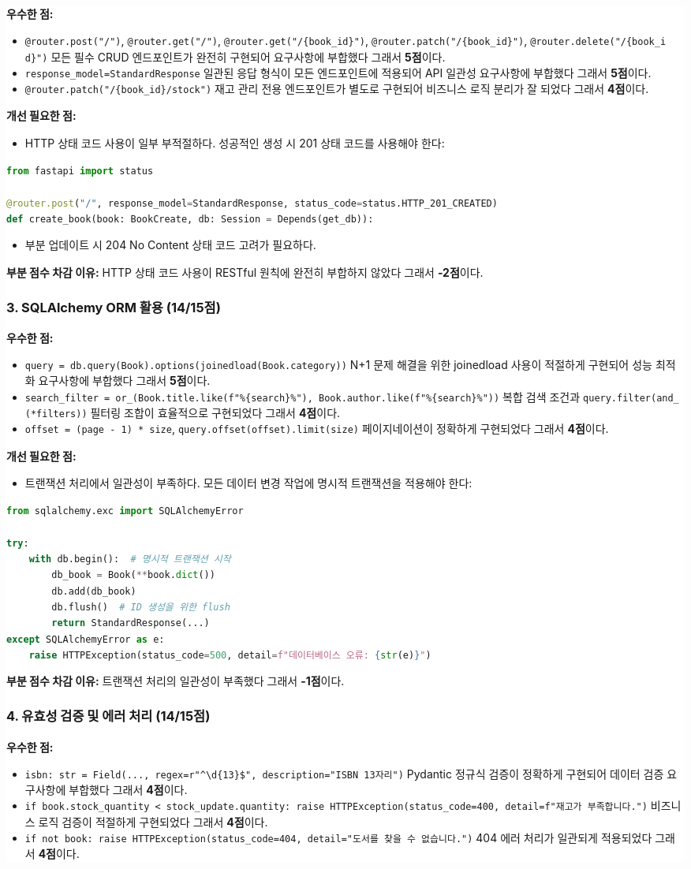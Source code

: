**우수한 점:**
- `@router.post("/")`, `@router.get("/")`, `@router.get("/{book_id}")`, `@router.patch("/{book_id}")`, `@router.delete("/{book_id}")` 모든 필수 CRUD 엔드포인트가 완전히 구현되어 요구사항에 부합했다 그래서 **5점**이다.
- `response_model=StandardResponse` 일관된 응답 형식이 모든 엔드포인트에 적용되어 API 일관성 요구사항에 부합했다 그래서 **5점**이다.
- `@router.patch("/{book_id}/stock")` 재고 관리 전용 엔드포인트가 별도로 구현되어 비즈니스 로직 분리가 잘 되었다 그래서 **4점**이다.

**개선 필요한 점:**
- HTTP 상태 코드 사용이 일부 부적절하다. 성공적인 생성 시 201 상태 코드를 사용해야 한다:

```python
from fastapi import status

@router.post("/", response_model=StandardResponse, status_code=status.HTTP_201_CREATED)
def create_book(book: BookCreate, db: Session = Depends(get_db)):
```

- 부분 업데이트 시 204 No Content 상태 코드 고려가 필요하다.

**부분 점수 차감 이유:** HTTP 상태 코드 사용이 RESTful 원칙에 완전히 부합하지 않았다 그래서 **-2점**이다.

### 3. SQLAlchemy ORM 활용 (14/15점)

**우수한 점:**
- `query = db.query(Book).options(joinedload(Book.category))` N+1 문제 해결을 위한 joinedload 사용이 적절하게 구현되어 성능 최적화 요구사항에 부합했다 그래서 **5점**이다.
- `search_filter = or_(Book.title.like(f"%{search}%"), Book.author.like(f"%{search}%"))` 복합 검색 조건과 `query.filter(and_(*filters))` 필터링 조합이 효율적으로 구현되었다 그래서 **4점**이다.
- `offset = (page - 1) * size`, `query.offset(offset).limit(size)` 페이지네이션이 정확하게 구현되었다 그래서 **4점**이다.

**개선 필요한 점:**
- 트랜잭션 처리에서 일관성이 부족하다. 모든 데이터 변경 작업에 명시적 트랜잭션을 적용해야 한다:

```python
from sqlalchemy.exc import SQLAlchemyError

try:
    with db.begin():  # 명시적 트랜잭션 시작
        db_book = Book(**book.dict())
        db.add(db_book)
        db.flush()  # ID 생성을 위한 flush
        return StandardResponse(...)
except SQLAlchemyError as e:
    raise HTTPException(status_code=500, detail=f"데이터베이스 오류: {str(e)}")
```

**부분 점수 차감 이유:** 트랜잭션 처리의 일관성이 부족했다 그래서 **-1점**이다.

### 4. 유효성 검증 및 에러 처리 (14/15점)

**우수한 점:**
- `isbn: str = Field(..., regex=r"^\d{13}$", description="ISBN 13자리")` Pydantic 정규식 검증이 정확하게 구현되어 데이터 검증 요구사항에 부합했다 그래서 **4점**이다.
- `if book.stock_quantity < stock_update.quantity: raise HTTPException(status_code=400, detail=f"재고가 부족합니다.")` 비즈니스 로직 검증이 적절하게 구현되었다 그래서 **4점**이다.
- `if not book: raise HTTPException(status_code=404, detail="도서를 찾을 수 없습니다.")` 404 에러 처리가 일관되게 적용되었다 그래서 **4점**이다.
